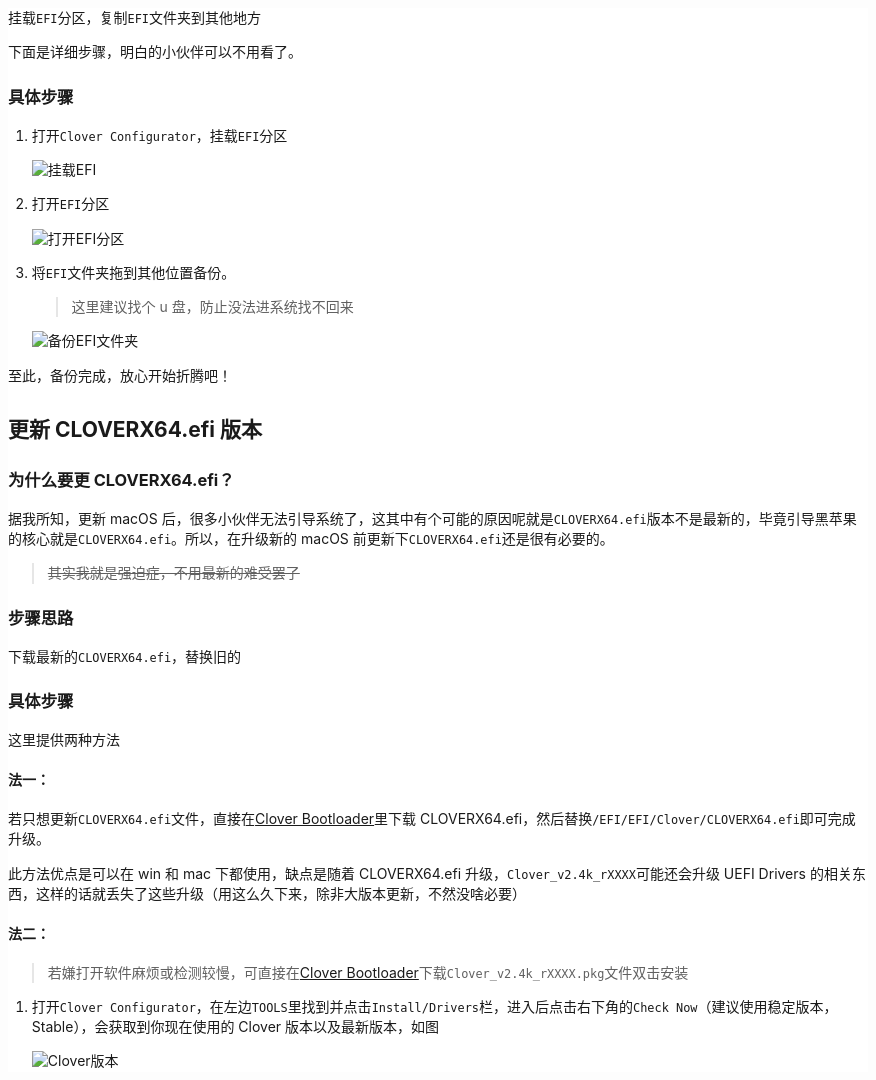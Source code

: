 挂载`EFI`分区，复制`EFI`文件夹到其他地方

下面是详细步骤，明白的小伙伴可以不用看了。

### 具体步骤

1. 打开`Clover Configurator`，挂载`EFI`分区

   ![挂载EFI](https://zuiyu-1253240738.cos.ap-beijing.myqcloud.com/img/mount_efi.png)

2. 打开`EFI`分区

   ![打开EFI分区](https://zuiyu-1253240738.cos.ap-beijing.myqcloud.com/img/open_efi.png)

3. 将`EFI`文件夹拖到其他位置备份。

   > 这里建议找个 u 盘，防止没法进系统找不回来

   ![备份EFI文件夹](https://zuiyu-1253240738.cos.ap-beijing.myqcloud.com/img/back_efi.png)

至此，备份完成，放心开始折腾吧！

## 更新 CLOVERX64.efi 版本

### 为什么要更 CLOVERX64.efi？

据我所知，更新 macOS 后，很多小伙伴无法引导系统了，这其中有个可能的原因呢就是`CLOVERX64.efi`版本不是最新的，毕竟引导黑苹果的核心就是`CLOVERX64.efi`。所以，在升级新的 macOS 前更新下`CLOVERX64.efi`还是很有必要的。

> ~~其实我就是强迫症，不用最新的难受罢了~~

### 步骤思路

下载最新的`CLOVERX64.efi`，替换旧的

### 具体步骤

这里提供两种方法

#### 法一：

若只想更新`CLOVERX64.efi`文件，直接在[Clover Bootloader](https://github.com/Dids/clover-builder/releases)里下载 CLOVERX64.efi，然后替换`/EFI/EFI/Clover/CLOVERX64.efi`即可完成升级。

此方法优点是可以在 win 和 mac 下都使用，缺点是随着 CLOVERX64.efi 升级，`Clover_v2.4k_rXXXX`可能还会升级 UEFI Drivers 的相关东西，这样的话就丢失了这些升级（用这么久下来，除非大版本更新，不然没啥必要）

#### 法二：

> 若嫌打开软件麻烦或检测较慢，可直接在[Clover Bootloader](https://github.com/Dids/clover-builder/releases)下载`Clover_v2.4k_rXXXX.pkg`文件双击安装

1. 打开`Clover Configurator`，在左边`TOOLS`里找到并点击`Install/Drivers`栏，进入后点击右下角的`Check Now`（建议使用稳定版本，Stable），会获取到你现在使用的 Clover 版本以及最新版本，如图

   ![Clover版本](https://zuiyu-1253240738.cos.ap-beijing.myqcloud.com/img/clover_origin.png)
